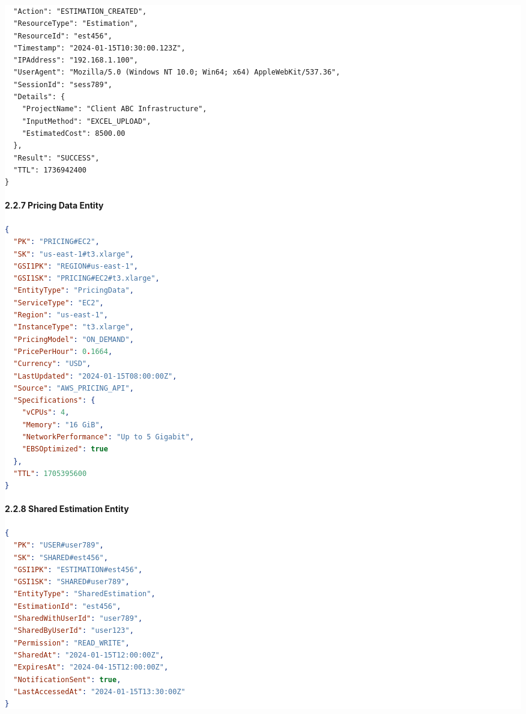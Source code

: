 ```
  "Action": "ESTIMATION_CREATED",
  "ResourceType": "Estimation",
  "ResourceId": "est456",
  "Timestamp": "2024-01-15T10:30:00.123Z",
  "IPAddress": "192.168.1.100",
  "UserAgent": "Mozilla/5.0 (Windows NT 10.0; Win64; x64) AppleWebKit/537.36",
  "SessionId": "sess789",
  "Details": {
    "ProjectName": "Client ABC Infrastructure",
    "InputMethod": "EXCEL_UPLOAD",
    "EstimatedCost": 8500.00
  },
  "Result": "SUCCESS",
  "TTL": 1736942400
}
```

#### 2.2.7 Pricing Data Entity

```json
{
  "PK": "PRICING#EC2",
  "SK": "us-east-1#t3.xlarge",
  "GSI1PK": "REGION#us-east-1",
  "GSI1SK": "PRICING#EC2#t3.xlarge",
  "EntityType": "PricingData",
  "ServiceType": "EC2",
  "Region": "us-east-1",
  "InstanceType": "t3.xlarge",
  "PricingModel": "ON_DEMAND",
  "PricePerHour": 0.1664,
  "Currency": "USD",
  "LastUpdated": "2024-01-15T08:00:00Z",
  "Source": "AWS_PRICING_API",
  "Specifications": {
    "vCPUs": 4,
    "Memory": "16 GiB",
    "NetworkPerformance": "Up to 5 Gigabit",
    "EBSOptimized": true
  },
  "TTL": 1705395600
}
```

#### 2.2.8 Shared Estimation Entity

```json
{
  "PK": "USER#user789",
  "SK": "SHARED#est456",
  "GSI1PK": "ESTIMATION#est456",
  "GSI1SK": "SHARED#user789",
  "EntityType": "SharedEstimation",
  "EstimationId": "est456",
  "SharedWithUserId": "user789",
  "SharedByUserId": "user123",
  "Permission": "READ_WRITE",
  "SharedAt": "2024-01-15T12:00:00Z",
  "ExpiresAt": "2024-04-15T12:00:00Z",
  "NotificationSent": true,
  "LastAccessedAt": "2024-01-15T13:30:00Z"
}
```
